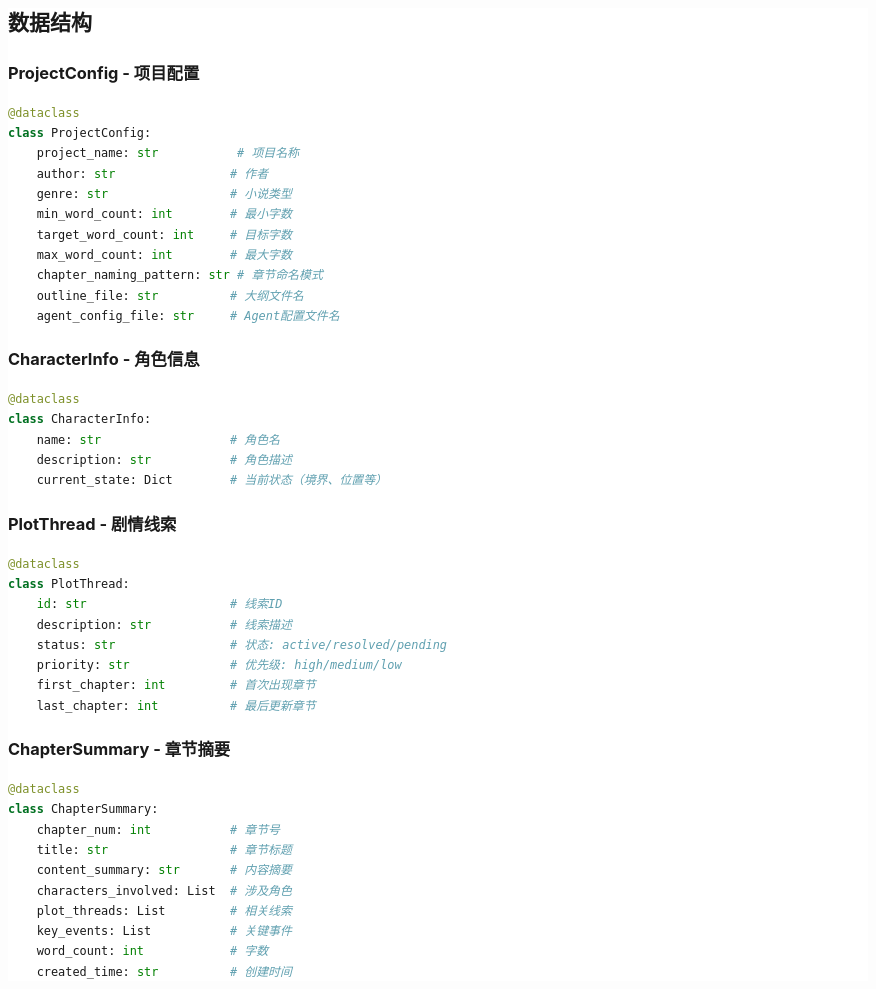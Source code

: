 ## 数据结构

### ProjectConfig - 项目配置
```python
@dataclass
class ProjectConfig:
    project_name: str           # 项目名称
    author: str                # 作者
    genre: str                 # 小说类型
    min_word_count: int        # 最小字数
    target_word_count: int     # 目标字数
    max_word_count: int        # 最大字数
    chapter_naming_pattern: str # 章节命名模式
    outline_file: str          # 大纲文件名
    agent_config_file: str     # Agent配置文件名
```

### CharacterInfo - 角色信息
```python
@dataclass
class CharacterInfo:
    name: str                  # 角色名
    description: str           # 角色描述
    current_state: Dict        # 当前状态（境界、位置等）
```

### PlotThread - 剧情线索
```python
@dataclass
class PlotThread:
    id: str                    # 线索ID
    description: str           # 线索描述
    status: str                # 状态: active/resolved/pending
    priority: str              # 优先级: high/medium/low
    first_chapter: int         # 首次出现章节
    last_chapter: int          # 最后更新章节
```

### ChapterSummary - 章节摘要
```python
@dataclass
class ChapterSummary:
    chapter_num: int           # 章节号
    title: str                 # 章节标题
    content_summary: str       # 内容摘要
    characters_involved: List  # 涉及角色
    plot_threads: List         # 相关线索
    key_events: List           # 关键事件
    word_count: int            # 字数
    created_time: str          # 创建时间
```

